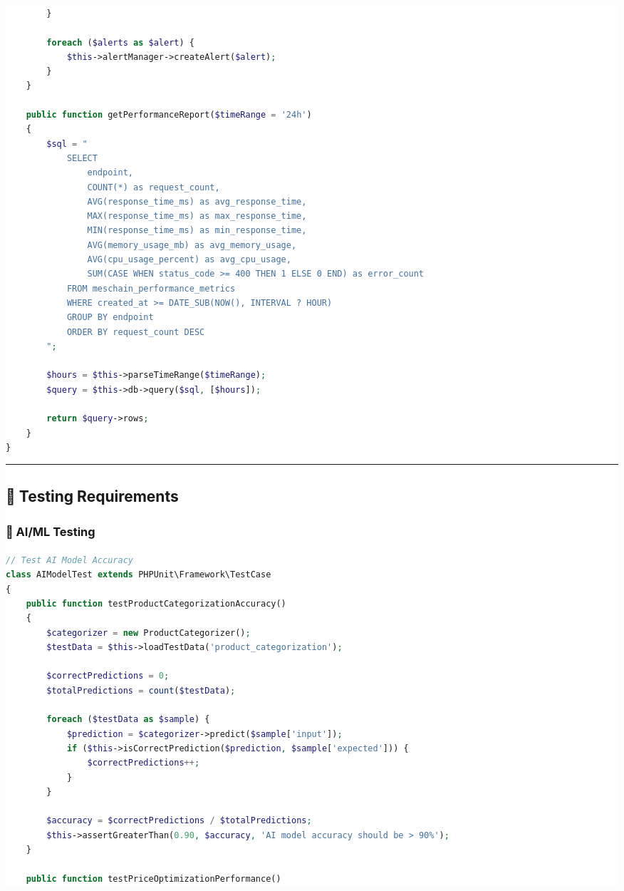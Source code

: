 ```php
        }
        
        foreach ($alerts as $alert) {
            $this->alertManager->createAlert($alert);
        }
    }

    public function getPerformanceReport($timeRange = '24h')
    {
        $sql = "
            SELECT 
                endpoint,
                COUNT(*) as request_count,
                AVG(response_time_ms) as avg_response_time,
                MAX(response_time_ms) as max_response_time,
                MIN(response_time_ms) as min_response_time,
                AVG(memory_usage_mb) as avg_memory_usage,
                AVG(cpu_usage_percent) as avg_cpu_usage,
                SUM(CASE WHEN status_code >= 400 THEN 1 ELSE 0 END) as error_count
            FROM meschain_performance_metrics 
            WHERE created_at >= DATE_SUB(NOW(), INTERVAL ? HOUR)
            GROUP BY endpoint
            ORDER BY request_count DESC
        ";
        
        $hours = $this->parseTimeRange($timeRange);
        $query = $this->db->query($sql, [$hours]);
        
        return $query->rows;
    }
}
```

---

## 🧪 Testing Requirements

### 🧠 AI/ML Testing
```php
// Test AI Model Accuracy
class AIModelTest extends PHPUnit\Framework\TestCase
{
    public function testProductCategorizationAccuracy()
    {
        $categorizer = new ProductCategorizer();
        $testData = $this->loadTestData('product_categorization');
        
        $correctPredictions = 0;
        $totalPredictions = count($testData);
        
        foreach ($testData as $sample) {
            $prediction = $categorizer->predict($sample['input']);
            if ($this->isCorrectPrediction($prediction, $sample['expected'])) {
                $correctPredictions++;
            }
        }
        
        $accuracy = $correctPredictions / $totalPredictions;
        $this->assertGreaterThan(0.90, $accuracy, 'AI model accuracy should be > 90%');
    }

    public function testPriceOptimizationPerformance()
```
